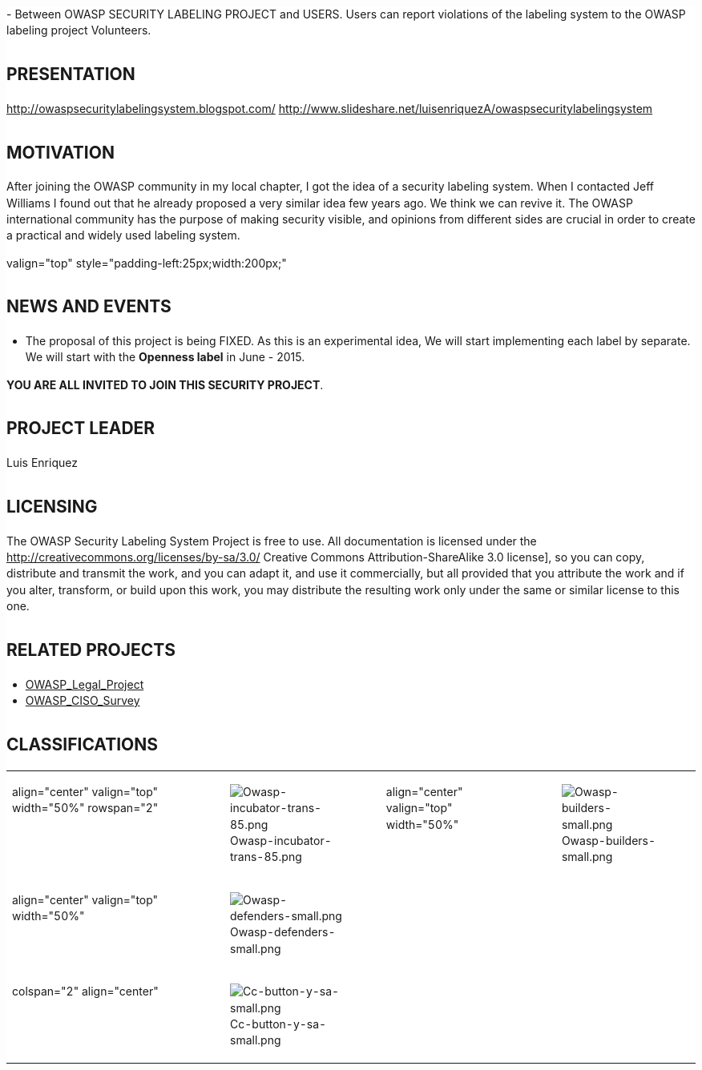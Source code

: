 <p>- Between OWASP SECURITY LABELING PROJECT and USERS. Users can report violations of the labeling system to the OWASP labeling project Volunteers.</p>
<h2 id="presentation">PRESENTATION</h2>
<p><a href="http://owaspsecuritylabelingsystem.blogspot.com/">http://owaspsecuritylabelingsystem.blogspot.com/</a> <a href="http://www.slideshare.net/luisenriquezA/owaspsecuritylabelingsystem">http://www.slideshare.net/luisenriquezA/owaspsecuritylabelingsystem</a></p>
<h2 id="motivation">MOTIVATION</h2>
<p>After joining the OWASP community in my local chapter, I got the idea of a security labeling system. When I contacted Jeff Williams I found out that he already proposed a very similar idea few years ago. We think we can revive it. The OWASP international community has the purpose of making security visible, and opinions from different sides are crucial in order to create a practical and widely used labeling system.</p></td>
<td><p>valign="top" style="padding-left:25px;width:200px;"</p></td>
<td><h2 id="news_and_events">NEWS AND EVENTS</h2>
<ul>
<li>The proposal of this project is being FIXED. As this is an experimental idea, We will start implementing each label by separate. We will start with the <strong>Openness label</strong> in June - 2015.</li>
</ul>
<p><strong>YOU ARE ALL INVITED TO JOIN THIS SECURITY PROJECT</strong>.</p>
<h2 id="project_leader">PROJECT LEADER</h2>
<p>Luis Enriquez</p>
<h2 id="licensing">LICENSING</h2>
<p>The OWASP Security Labeling System Project is free to use. All documentation is licensed under the <a href="http://creativecommons.org/licenses/by-sa/3.0/">http://creativecommons.org/licenses/by-sa/3.0/</a> Creative Commons Attribution-ShareAlike 3.0 license], so you can copy, distribute and transmit the work, and you can adapt it, and use it commercially, but all provided that you attribute the work and if you alter, transform, or build upon this work, you may distribute the resulting work only under the same or similar license to this one.</p>
<h2 id="related_projects">RELATED PROJECTS</h2>
<ul>
<li><a href="OWASP_Legal_Project" title="wikilink">OWASP_Legal_Project</a></li>
<li><a href="OWASP_CISO_Survey" title="wikilink">OWASP_CISO_Survey</a></li>
</ul>
<h2 id="classifications">CLASSIFICATIONS</h2>
<table>
<tbody>
<tr class="odd">
<td><p>align="center" valign="top" width="50%" rowspan="2"</p></td>
<td><figure>
<img src="Owasp-incubator-trans-85.png" title="Owasp-incubator-trans-85.png" alt="Owasp-incubator-trans-85.png" /><figcaption>Owasp-incubator-trans-85.png</figcaption>
</figure></td>
<td><p>align="center" valign="top" width="50%"</p></td>
<td><figure>
<img src="Owasp-builders-small.png" title="Owasp-builders-small.png" alt="Owasp-builders-small.png" /><figcaption>Owasp-builders-small.png</figcaption>
</figure></td>
</tr>
<tr class="even">
<td><p>align="center" valign="top" width="50%"</p></td>
<td><figure>
<img src="Owasp-defenders-small.png" title="Owasp-defenders-small.png" alt="Owasp-defenders-small.png" /><figcaption>Owasp-defenders-small.png</figcaption>
</figure></td>
<td></td>
<td></td>
</tr>
<tr class="odd">
<td><p>colspan="2" align="center"</p></td>
<td><figure>
<img src="Cc-button-y-sa-small.png" title="Cc-button-y-sa-small.png" alt="Cc-button-y-sa-small.png" /><figcaption>Cc-button-y-sa-small.png</figcaption>
</figure></td>
<td></td>